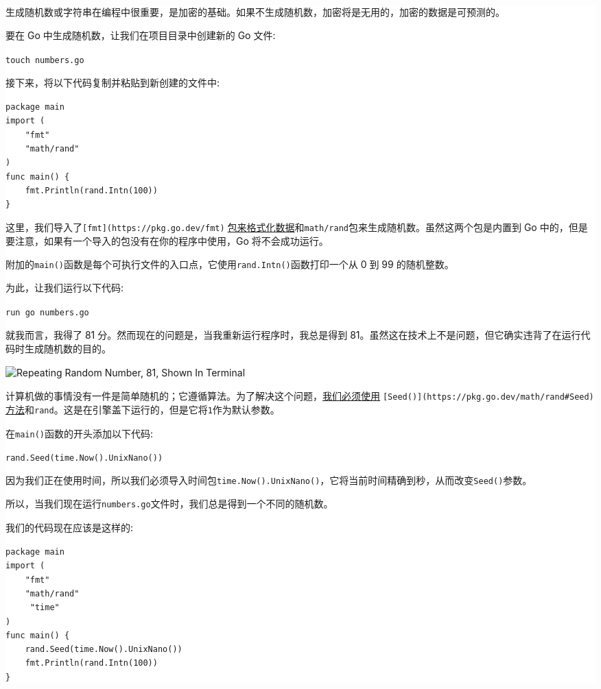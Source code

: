 生成随机数或字符串在编程中很重要，是加密的基础。如果不生成随机数，加密将是无用的，加密的数据是可预测的。

要在 Go 中生成随机数，让我们在项目目录中创建新的 Go 文件:

```
touch numbers.go

```

接下来，将以下代码复制并粘贴到新创建的文件中:

```
package main
import (
    "fmt"
    "math/rand"
)
func main() {
    fmt.Println(rand.Intn(100))
}

```

这里，我们导入了`[fmt](https://pkg.go.dev/fmt)` [包来格式化数据](https://pkg.go.dev/fmt)和`math/rand`包来生成随机数。虽然这两个包是内置到 Go 中的，但是要注意，如果有一个导入的包没有在你的程序中使用，Go 将不会成功运行。

附加的`main()`函数是每个可执行文件的入口点，它使用`rand.Intn()`函数打印一个从 0 到 99 的随机整数。

为此，让我们运行以下代码:

```
run go numbers.go

```

就我而言，我得了 81 分。然而现在的问题是，当我重新运行程序时，我总是得到 81。虽然这在技术上不是问题，但它确实违背了在运行代码时生成随机数的目的。

![Repeating Random Number, 81, Shown In Terminal](img/cca58db6a9b876533c77e72ac71885d6.png)

计算机做的事情没有一件是简单随机的；它遵循算法。为了解决这个问题，[我们必须使用](https://pkg.go.dev/math/rand#Seed) `[Seed()](https://pkg.go.dev/math/rand#Seed)` [方法](https://pkg.go.dev/math/rand#Seed)和`rand`。这是在引擎盖下运行的，但是它将`1`作为默认参数。

在`main()`函数的开头添加以下代码:

```
rand.Seed(time.Now().UnixNano())

```

因为我们正在使用时间，所以我们必须导入时间包`time.Now().UnixNano()`，它将当前时间精确到秒，从而改变`Seed()`参数。

所以，当我们现在运行`numbers.go`文件时，我们总是得到一个不同的随机数。

我们的代码现在应该是这样的:

```
package main
import (
    "fmt"
    "math/rand"
     "time"
)
func main() {
    rand.Seed(time.Now().UnixNano())
    fmt.Println(rand.Intn(100))
}

```
